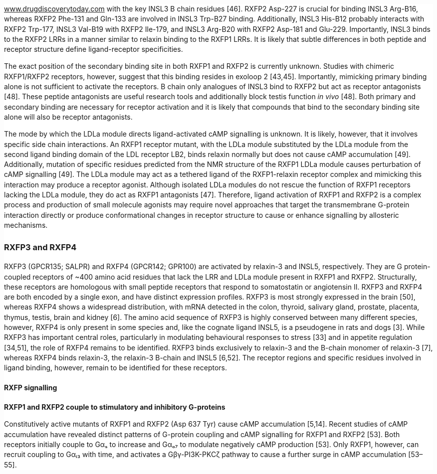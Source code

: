 www.drugdiscoverytoday.com
with the key INSL3 B chain residues [46]. RXFP2 Asp-227 is crucial for binding INSL3 Arg-B16, whereas RXFP2 Phe-131 and Gln-133 are involved in INSL3 Trp-B27 binding. Additionally, INSL3 His-B12 probably interacts with RXFP2 Trp-177, INSL3 Val-B19 with RXFP2 Ile-179, and INSL3 Arg-B20 with RXFP2 Asp-181 and Glu-229. Importantly, INSL3 binds to the RXFP2 LRRs in a manner similar to relaxin binding to the RXFP1 LRRs. It is likely that subtle differences in both peptide and receptor structure define ligand-receptor specificities.

The exact position of the secondary binding site in both RXFP1 and RXFP2 is currently unknown. Studies with chimeric RXFP1/RXFP2 receptors, however, suggest that this binding resides in exoloop 2 [43,45]. Importantly, mimicking primary binding alone is not sufficient to activate the receptors. B chain only analogues of INSL3 bind to RXFP2 but act as receptor antagonists [48]. These peptide antagonists are useful research tools and additionally block testis function *in vivo* [48]. Both primary and secondary binding are necessary for receptor activation and it is likely that compounds that bind to the secondary binding site alone will also be receptor antagonists.

The mode by which the LDLa module directs ligand-activated cAMP signalling is unknown. It is likely, however, that it involves specific side chain interactions. An RXFP1 receptor mutant, with the LDLa module substituted by the LDLa module from the second ligand binding domain of the LDL receptor LB2, binds relaxin normally but does not cause cAMP accumulation [49]. Additionally, mutation of specific residues predicted from the NMR structure of the RXFP1 LDLa module causes perturbation of cAMP signalling [49]. The LDLa module may act as a tethered ligand of the RXFP1-relaxin receptor complex and mimicking this interaction may produce a receptor agonist. Although isolated LDLa modules do not rescue the function of RXFP1 receptors lacking the LDLa module, they do act as RXFP1 antagonists [47]. Therefore, ligand activation of RXFP1 and RXFP2 is a complex process and production of small molecule agonists may require novel approaches that target the transmembrane G-protein interaction directly or produce conformational changes in receptor structure to cause or enhance signalling by allosteric mechanisms.

### RXFP3 and RXFP4

RXFP3 (GPCR135; SALPR) and RXFP4 (GPCR142; GPR100) are activated by relaxin-3 and INSL5, respectively. They are G protein-coupled receptors of ~400 amino acid residues that lack the LRR and LDLa module present in RXFP1 and RXFP2. Structurally, these receptors are homologous with small peptide receptors that respond to somatostatin or angiotensin II. RXFP3 and RXFP4 are both encoded by a single exon, and have distinct expression profiles. RXFP3 is most strongly expressed in the brain [50], whereas RXFP4 shows a widespread distribution, with mRNA detected in the colon, thyroid, salivary gland, prostate, placenta, thymus, testis, brain and kidney [6]. The amino acid sequence of RXFP3 is highly conserved between many different species, however, RXFP4 is only present in some species and, like the cognate ligand INSL5, is a pseudogene in rats and dogs [3]. While RXFP3 has important central roles, particularly in modulating behavioural responses to stress [33] and in appetite regulation [34,51], the role of RXFP4 remains to be identified. RXFP3 binds exclusively to relaxin-3 and the B-chain monomer of relaxin-3 [7], whereas RXFP4 binds relaxin-3, the relaxin-3 B-chain and INSL5 [6,52]. The receptor regions and specific residues involved in ligand binding, however, remain to be identified for these receptors.

#### RXFP signalling
**RXFP1 and RXFP2 couple to stimulatory and inhibitory G-proteins**

Constitutively active mutants of RXFP1 and RXFP2 (Asp 637 Tyr) cause cAMP accumulation [5,14]. Recent studies of cAMP accumulation have revealed distinct patterns of G-protein coupling and cAMP signalling for RXFP1 and RXFP2 [53]. Both receptors initially couple to Gαₛ to increase and Gαₒ₇ to modulate negatively cAMP production [53]. Only RXFP1, however, can recruit coupling to Gαᵢ₃ with time, and activates a Gβγ-PI3K-PKCζ pathway to cause a further surge in cAMP accumulation [53–55].
